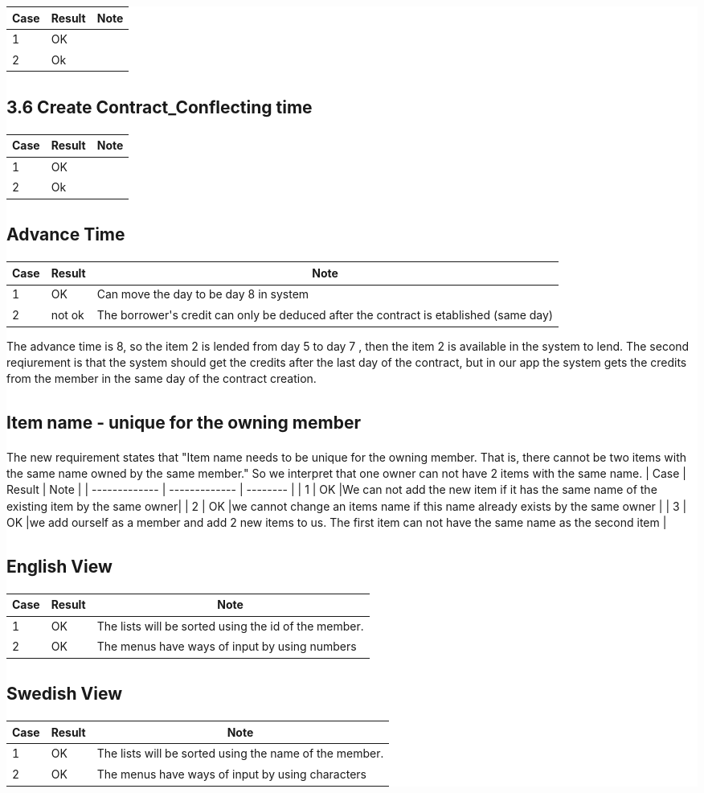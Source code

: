 
| Case    | Result      | Note     |
| ------------- | ------------- | -------- |
| 1          |  OK         |  |
| 2          |  Ok      |   |


## 3.6 Create Contract_Conflecting time


| Case    | Result      | Note     |
| ------------- | ------------- | -------- |
| 1          |  OK         |  |
| 2          |  Ok      |   |


## Advance Time


| Case    | Result      | Note     |
| ------------- | ------------- | -------- |
| 1          |  OK         |Can move the day to be day 8 in system  |
| 2          |  not ok |The borrower's credit can only be deduced after the contract is etablished (same day)|


The advance time is 8, so the item 2 is lended from day 5 to day 7 , then the item 2 is available in the system to lend. The second reqiurement is that the system should get the credits after the last day of the contract, but in our app the system gets the credits from the member in the same day of the contract creation. 

## Item name - unique for the owning member
The new requirement states that "Item name needs to be unique for the owning member. That is, there cannot be two items with the same name owned by the same member." 
So we interpret that one owner can not have 2 items with the same name. 
| Case    | Result      | Note     |
| ------------- | ------------- | -------- |
| 1          |  OK         |We can not add the new item if it has the same name of the existing item  by the same owner|
| 2          |  OK         |we cannot change an items name if this name already exists by the same owner |
| 3        |  OK         |we add ourself as a member and add 2 new items to us. The first item can not have the same name as the second item |

## English View 
| Case    | Result      | Note     |
| ------------- | ------------- | -------- |
| 1          |  OK         |The lists will be sorted using the id of the member.|
| 2          |  OK         |The menus have ways of input by using numbers|

## Swedish View 
| Case    | Result      | Note     |
| ------------- | ------------- | -------- |
| 1          |  OK         |The lists will be sorted using the name of the member.|
| 2          |  OK         |The menus have ways of input by using characters|

